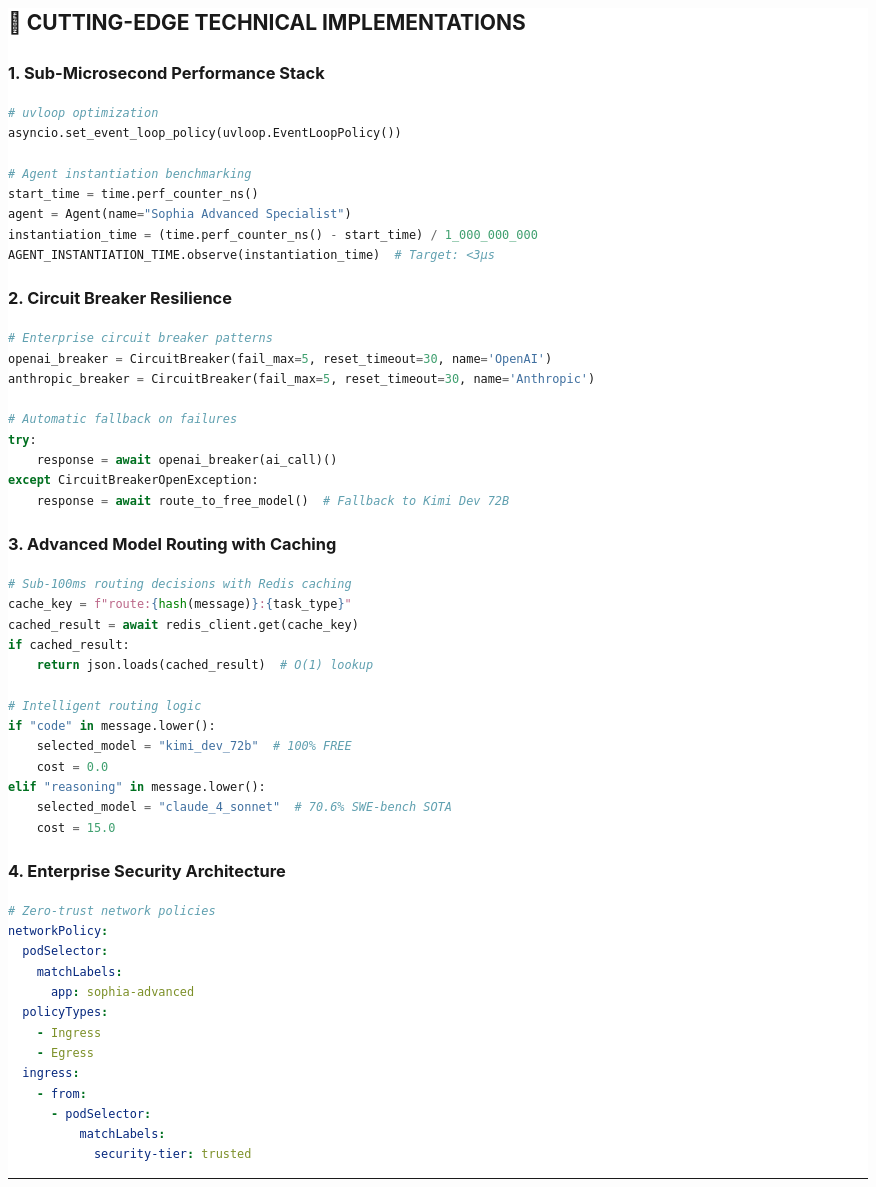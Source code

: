 ## 🔧 CUTTING-EDGE TECHNICAL IMPLEMENTATIONS

### 1. Sub-Microsecond Performance Stack
```python
# uvloop optimization
asyncio.set_event_loop_policy(uvloop.EventLoopPolicy())

# Agent instantiation benchmarking
start_time = time.perf_counter_ns()
agent = Agent(name="Sophia Advanced Specialist")
instantiation_time = (time.perf_counter_ns() - start_time) / 1_000_000_000
AGENT_INSTANTIATION_TIME.observe(instantiation_time)  # Target: <3μs
```

### 2. Circuit Breaker Resilience
```python
# Enterprise circuit breaker patterns
openai_breaker = CircuitBreaker(fail_max=5, reset_timeout=30, name='OpenAI')
anthropic_breaker = CircuitBreaker(fail_max=5, reset_timeout=30, name='Anthropic')

# Automatic fallback on failures
try:
    response = await openai_breaker(ai_call)()
except CircuitBreakerOpenException:
    response = await route_to_free_model()  # Fallback to Kimi Dev 72B
```

### 3. Advanced Model Routing with Caching
```python
# Sub-100ms routing decisions with Redis caching
cache_key = f"route:{hash(message)}:{task_type}"
cached_result = await redis_client.get(cache_key)
if cached_result:
    return json.loads(cached_result)  # O(1) lookup

# Intelligent routing logic
if "code" in message.lower():
    selected_model = "kimi_dev_72b"  # 100% FREE
    cost = 0.0
elif "reasoning" in message.lower():
    selected_model = "claude_4_sonnet"  # 70.6% SWE-bench SOTA
    cost = 15.0
```

### 4. Enterprise Security Architecture
```yaml
# Zero-trust network policies
networkPolicy:
  podSelector:
    matchLabels:
      app: sophia-advanced
  policyTypes:
    - Ingress
    - Egress
  ingress:
    - from:
      - podSelector:
          matchLabels:
            security-tier: trusted
```

---